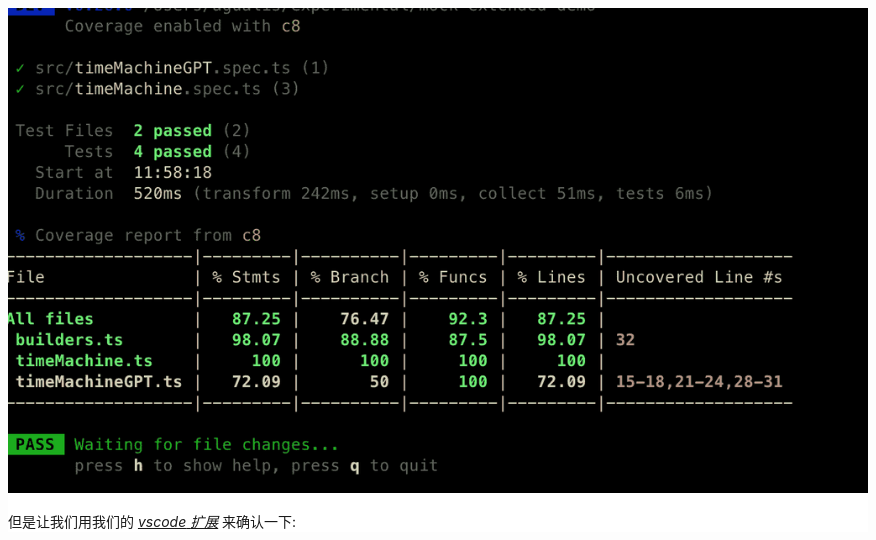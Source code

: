 ![](img/d3772141947616158e93aa0a8f79598f.png)

但是让我们用我们的 [*vscode* *扩展*](https://marketplace.visualstudio.com/items?itemName=ryanluker.vscode-coverage-gutters) 来确认一下:
